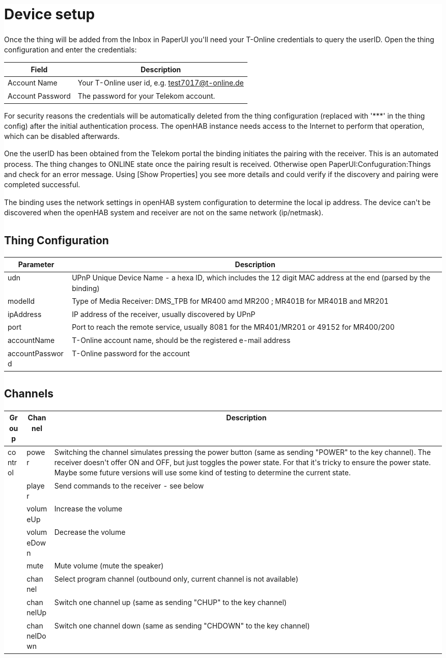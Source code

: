 

# Device setup

Once the thing will be added from the Inbox in PaperUI you'll need your T-Online credentials to query the userID.
Open the thing configuration and enter the credentials:

|Field            |Description                                      |
|---------------- |------------------------------------------------ |
|Account Name     |Your T-Online user id, e.g. test7017@t-online.de |
|Account Password |The password for your Telekom account.           |

For security reasons the credentials will be automatically deleted from the thing configuration (replaced with '***' in the thing config) after the initial authentication process.
The openHAB instance needs access to the Internet to perform that operation, which can be disabled afterwards.

One the userID has been obtained from the Telekom portal the binding initiates the pairing with the receiver.
This is an automated process.
The thing changes to ONLINE state once the pairing result is received.
Otherwise open PaperUI:Confuguration:Things and check for an error message.
Using [Show Properties] you see more details and could verify if the discovery and pairing were completed successful.

The binding uses the network settings in openHAB system configuration to determine the local ip address. The device can't be discovered when the openHAB system and receiver are not on the same network (ip/netmask).

## Thing Configuration

|Parameter       |Description                                                                                                     |
|----------------|----------------------------------------------------------------------------------------------------------------|
|udn             |UPnP Unique Device Name - a hexa ID, which includes the 12 digit MAC address at the end (parsed by the binding) |
|modelId         |Type of Media Receiver: DMS_TPB for MR400 amd MR200 ; MR401B for MR401B and MR201                               |
|ipAddress       |IP address of the receiver, usually discovered by UPnP                                                          |
|port            |Port to reach the remote service, usually 8081 for the MR401/MR201 or 49152 for MR400/200                       |
|accountName     |T-Online account name, should be the registered e-mail address                                                  |
|accountPassword |T-Online password for the account                                                                               |


## Channels

|Group   |Channel        |Description                                                              |
|-------|---------------|--------------------------------------------------------------------------|
|control |power          |Switching the channel simulates pressing the power button (same as sending "POWER" to the key channel). The receiver doesn't offer ON and OFF, but just toggles the power state. For that it's tricky to ensure the power state. Maybe some future versions will use some kind of testing to determine the current state.                                                                    |
|        |player         |Send commands to the receiver - see below                                |
|        |volumeUp       |Increase the volume                                                      |
|        |volumeDown     |Decrease the volume                                                      |
|        |mute           |Mute volume (mute the speaker)                                           |
|        |channel        |Select program channel (outbound only, current channel is not available) |
|        |channelUp      |Switch one channel up (same as sending "CHUP" to the key channel)        |
|        |channelDown    |Switch one channel down (same as sending "CHDOWN" to the key channel)    |